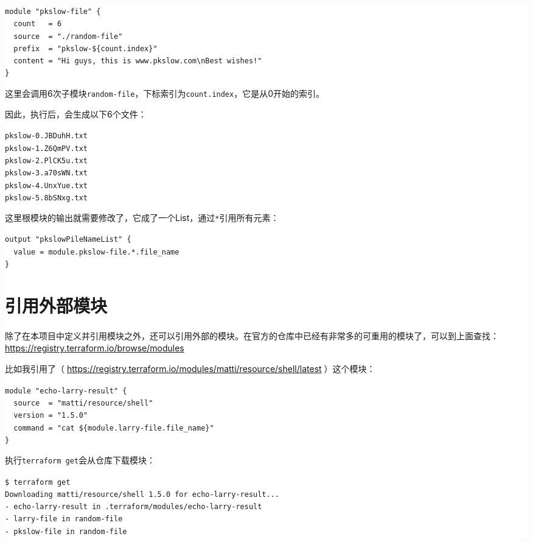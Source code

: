 ```hcl
module "pkslow-file" {
  count   = 6
  source  = "./random-file"
  prefix  = "pkslow-${count.index}"
  content = "Hi guys, this is www.pkslow.com\nBest wishes!"
}
```

这里会调用6次子模块`random-file`，下标索引为`count.index`，它是从0开始的索引。

因此，执行后，会生成以下6个文件：

```bash
pkslow-0.JBDuhH.txt
pkslow-1.Z6QmPV.txt
pkslow-2.PlCK5u.txt
pkslow-3.a70sWN.txt
pkslow-4.UnxYue.txt
pkslow-5.8bSNxg.txt
```



这里根模块的输出就需要修改了，它成了一个List，通过`*`引用所有元素：

```hcl
output "pkslowPileNameList" {
  value = module.pkslow-file.*.file_name
}
```



# 引用外部模块

除了在本项目中定义并引用模块之外，还可以引用外部的模块。在官方的仓库中已经有非常多的可重用的模块了，可以到上面查找：https://registry.terraform.io/browse/modules



比如我引用了（ https://registry.terraform.io/modules/matti/resource/shell/latest ）这个模块：

```hcl
module "echo-larry-result" {
  source  = "matti/resource/shell"
  version = "1.5.0"
  command = "cat ${module.larry-file.file_name}"
}
```

执行`terraform get`会从仓库下载模块：

```bash
$ terraform get
Downloading matti/resource/shell 1.5.0 for echo-larry-result...
- echo-larry-result in .terraform/modules/echo-larry-result
- larry-file in random-file
- pkslow-file in random-file
```
